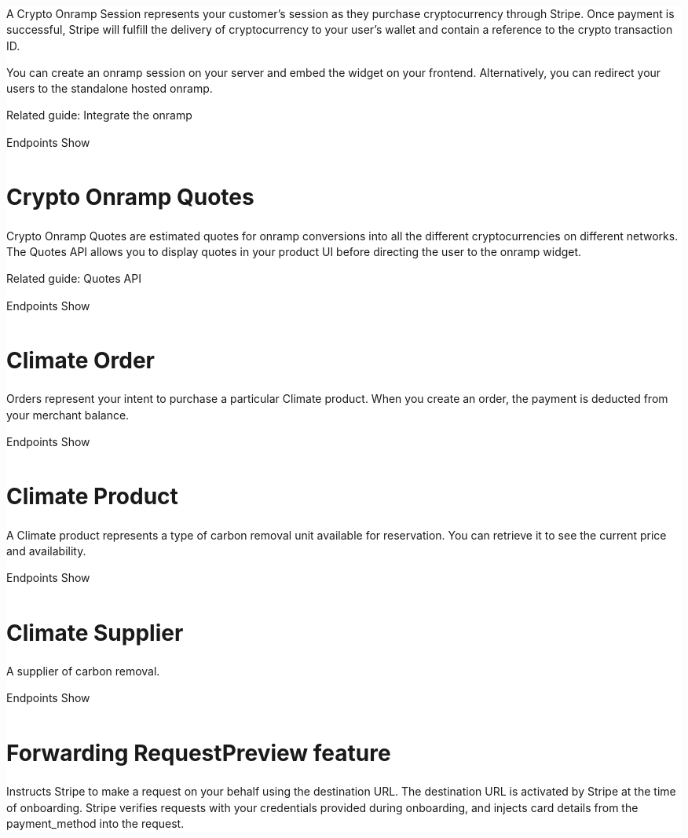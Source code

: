 A Crypto Onramp Session represents your customer’s session as they purchase cryptocurrency through Stripe. Once payment is successful, Stripe will fulfill the delivery of cryptocurrency to your user’s wallet and contain a reference to the crypto transaction ID.

You can create an onramp session on your server and embed the widget on your frontend. Alternatively, you can redirect your users to the standalone hosted onramp.

Related guide: Integrate the onramp

Endpoints
Show

# Crypto Onramp Quotes

Crypto Onramp Quotes are estimated quotes for onramp conversions into all the different cryptocurrencies on different networks. The Quotes API allows you to display quotes in your product UI before directing the user to the onramp widget.

Related guide: Quotes API

Endpoints
Show

# Climate Order

Orders represent your intent to purchase a particular Climate product. When you create an order, the payment is deducted from your merchant balance.

Endpoints
Show

# Climate Product

A Climate product represents a type of carbon removal unit available for reservation. You can retrieve it to see the current price and availability.

Endpoints
Show

# Climate Supplier

A supplier of carbon removal.

Endpoints
Show

# Forwarding RequestPreview feature

Instructs Stripe to make a request on your behalf using the destination URL. The destination URL is activated by Stripe at the time of onboarding. Stripe verifies requests with your credentials provided during onboarding, and injects card details from the payment_method into the request.
